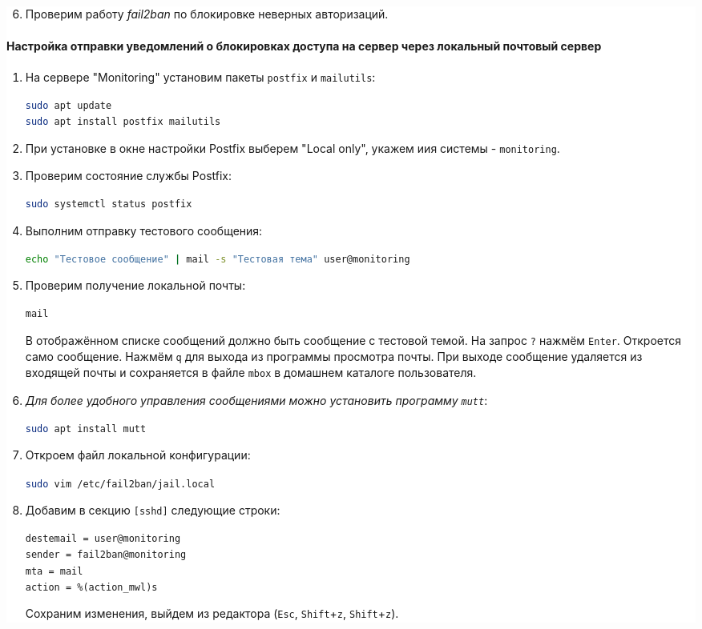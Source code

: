 6. Проверим работу *fail2ban* по блокировке неверных авторизаций.

#### Настройка отправки уведомлений о блокировках доступа на сервер через локальный почтовый сервер

1. На сервере "Monitoring" установим пакеты `postfix` и `mailutils`:

    ```sh
    sudo apt update
    sudo apt install postfix mailutils
    ```

2. При установке в окне настройки Postfix выберем "Local only", укажем иия системы - `monitoring`.

3. Проверим состояние службы Postfix:

    ```sh
    sudo systemctl status postfix
    ```

4. Выполним отправку тестового сообщения:

    ```sh
    echo "Тестовое сообщение" | mail -s "Тестовая тема" user@monitoring
    ```

5. Проверим получение локальной почты:

    ```sh
    mail
    ```

    В отображённом списке сообщений должно быть сообщение с тестовой темой. На запрос `?` нажмём `Enter`. Откроется само сообщение. Нажмём `q` для выхода из программы просмотра почты. При выходе сообщение удаляется из входящей почты и сохраняется в файле `mbox` в домашнем каталоге пользователя.  

6. *Для более удобного управления сообщениями можно установить программу `mutt`*:

    ```sh
    sudo apt install mutt
    ```

7. Откроем файл локальной конфигурации:

    ```sh
    sudo vim /etc/fail2ban/jail.local
    ```

8. Добавим в секцию `[sshd]` следующие строки:

    ```config
    destemail = user@monitoring
    sender = fail2ban@monitoring
    mta = mail
    action = %(action_mwl)s
    ```

    Сохраним изменения, выйдем из редактора (`Esc`, `Shift`+`z`, `Shift`+`z`).
